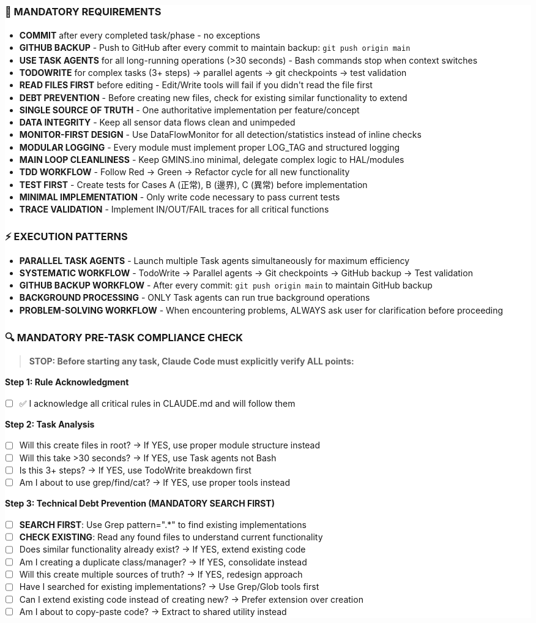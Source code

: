 ### 📝 MANDATORY REQUIREMENTS
- **COMMIT** after every completed task/phase - no exceptions
- **GITHUB BACKUP** - Push to GitHub after every commit to maintain backup: `git push origin main`
- **USE TASK AGENTS** for all long-running operations (>30 seconds) - Bash commands stop when context switches
- **TODOWRITE** for complex tasks (3+ steps) → parallel agents → git checkpoints → test validation
- **READ FILES FIRST** before editing - Edit/Write tools will fail if you didn't read the file first
- **DEBT PREVENTION** - Before creating new files, check for existing similar functionality to extend  
- **SINGLE SOURCE OF TRUTH** - One authoritative implementation per feature/concept
- **DATA INTEGRITY** - Keep all sensor data flows clean and unimpeded
- **MONITOR-FIRST DESIGN** - Use DataFlowMonitor for all detection/statistics instead of inline checks
- **MODULAR LOGGING** - Every module must implement proper LOG_TAG and structured logging
- **MAIN LOOP CLEANLINESS** - Keep GMINS.ino minimal, delegate complex logic to HAL/modules
- **TDD WORKFLOW** - Follow Red → Green → Refactor cycle for all new functionality
- **TEST FIRST** - Create tests for Cases A (正常), B (邊界), C (異常) before implementation
- **MINIMAL IMPLEMENTATION** - Only write code necessary to pass current tests
- **TRACE VALIDATION** - Implement IN/OUT/FAIL traces for all critical functions

### ⚡ EXECUTION PATTERNS
- **PARALLEL TASK AGENTS** - Launch multiple Task agents simultaneously for maximum efficiency
- **SYSTEMATIC WORKFLOW** - TodoWrite → Parallel agents → Git checkpoints → GitHub backup → Test validation
- **GITHUB BACKUP WORKFLOW** - After every commit: `git push origin main` to maintain GitHub backup
- **BACKGROUND PROCESSING** - ONLY Task agents can run true background operations
- **PROBLEM-SOLVING WORKFLOW** - When encountering problems, ALWAYS ask user for clarification before proceeding

### 🔍 MANDATORY PRE-TASK COMPLIANCE CHECK
> **STOP: Before starting any task, Claude Code must explicitly verify ALL points:**

**Step 1: Rule Acknowledgment**
- [ ] ✅ I acknowledge all critical rules in CLAUDE.md and will follow them

**Step 2: Task Analysis**  
- [ ] Will this create files in root? → If YES, use proper module structure instead
- [ ] Will this take >30 seconds? → If YES, use Task agents not Bash
- [ ] Is this 3+ steps? → If YES, use TodoWrite breakdown first
- [ ] Am I about to use grep/find/cat? → If YES, use proper tools instead

**Step 3: Technical Debt Prevention (MANDATORY SEARCH FIRST)**
- [ ] **SEARCH FIRST**: Use Grep pattern="<functionality>.*<keyword>" to find existing implementations
- [ ] **CHECK EXISTING**: Read any found files to understand current functionality
- [ ] Does similar functionality already exist? → If YES, extend existing code
- [ ] Am I creating a duplicate class/manager? → If YES, consolidate instead
- [ ] Will this create multiple sources of truth? → If YES, redesign approach
- [ ] Have I searched for existing implementations? → Use Grep/Glob tools first
- [ ] Can I extend existing code instead of creating new? → Prefer extension over creation
- [ ] Am I about to copy-paste code? → Extract to shared utility instead
